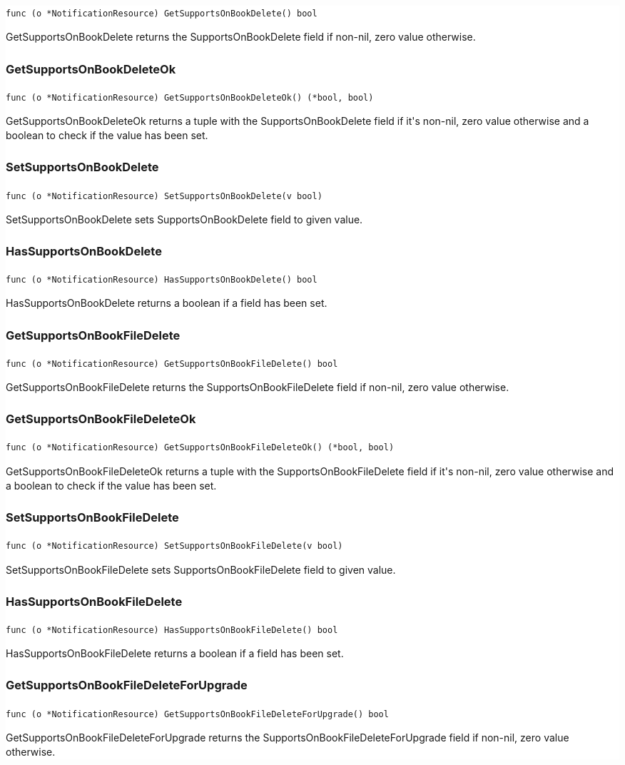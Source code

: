 `func (o *NotificationResource) GetSupportsOnBookDelete() bool`

GetSupportsOnBookDelete returns the SupportsOnBookDelete field if non-nil, zero value otherwise.

### GetSupportsOnBookDeleteOk

`func (o *NotificationResource) GetSupportsOnBookDeleteOk() (*bool, bool)`

GetSupportsOnBookDeleteOk returns a tuple with the SupportsOnBookDelete field if it's non-nil, zero value otherwise
and a boolean to check if the value has been set.

### SetSupportsOnBookDelete

`func (o *NotificationResource) SetSupportsOnBookDelete(v bool)`

SetSupportsOnBookDelete sets SupportsOnBookDelete field to given value.

### HasSupportsOnBookDelete

`func (o *NotificationResource) HasSupportsOnBookDelete() bool`

HasSupportsOnBookDelete returns a boolean if a field has been set.

### GetSupportsOnBookFileDelete

`func (o *NotificationResource) GetSupportsOnBookFileDelete() bool`

GetSupportsOnBookFileDelete returns the SupportsOnBookFileDelete field if non-nil, zero value otherwise.

### GetSupportsOnBookFileDeleteOk

`func (o *NotificationResource) GetSupportsOnBookFileDeleteOk() (*bool, bool)`

GetSupportsOnBookFileDeleteOk returns a tuple with the SupportsOnBookFileDelete field if it's non-nil, zero value otherwise
and a boolean to check if the value has been set.

### SetSupportsOnBookFileDelete

`func (o *NotificationResource) SetSupportsOnBookFileDelete(v bool)`

SetSupportsOnBookFileDelete sets SupportsOnBookFileDelete field to given value.

### HasSupportsOnBookFileDelete

`func (o *NotificationResource) HasSupportsOnBookFileDelete() bool`

HasSupportsOnBookFileDelete returns a boolean if a field has been set.

### GetSupportsOnBookFileDeleteForUpgrade

`func (o *NotificationResource) GetSupportsOnBookFileDeleteForUpgrade() bool`

GetSupportsOnBookFileDeleteForUpgrade returns the SupportsOnBookFileDeleteForUpgrade field if non-nil, zero value otherwise.
